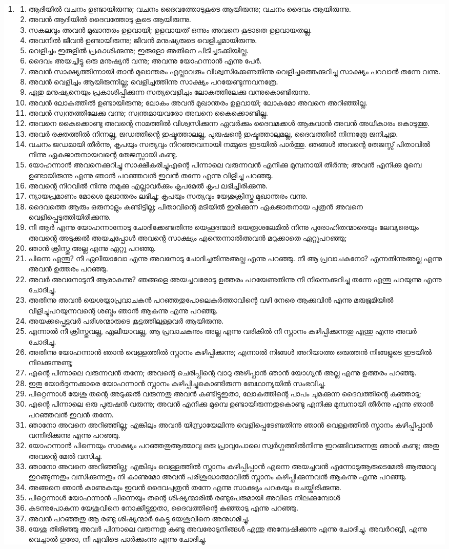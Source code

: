 <ol>
  <li>
    <ol>
      <li>ആദിയില്‍ വചനം ഉണ്ടായിരുന്നു; വചനം ദൈവത്തോടുകൂടെ ആയിരുന്നു; വചനം ദൈവം ആയിരുന്നു.</li>
      <li>അവന്‍ ആദിയില്‍ ദൈവത്തോടു കൂടെ ആയിരുന്നു.</li>
      <li>സകലവും അവന്‍ മുഖാന്തരം ഉളവായി; ഉളവായത് ഒന്നും അവനെ കൂടാതെ ഉളവായതല്ല.</li>
      <li>അവനില്‍ ജീവന്‍ ഉണ്ടായിരുന്നു; ജീവന്‍ മനുഷ്യരുടെ വെളിച്ചമായിരുന്നു.</li>
      <li>വെളിച്ചം ഇരുളില്‍ പ്രകാശിക്കുന്നു; ഇരുളോ അതിനെ പിടിച്ചടക്കിയില്ല.</li>
      <li>ദൈവം അയച്ചിട്ടു ഒരു മനുഷ്യന്‍ വന്നു; അവന്നു യോഹന്നാന്‍ എന്നു പേര്‍.</li>
      <li>അവന്‍ സാക്ഷ്യത്തിന്നായി താന്‍ മുഖാന്തരം എല്ലാവരും വിശ്വസിക്കേണ്ടതിന്നു വെളിച്ചത്തെക്കുറിച്ചു സാക്ഷ്യം പറവാന്‍ തന്നേ വന്നു.</li>
      <li>അവന്‍ വെളിച്ചം ആയിരുന്നില്ല; വെളിച്ചത്തിന്നു സാക്ഷ്യം പറയേണ്ടുന്നവനത്രേ.</li>
      <li>ഏതു മനുഷ്യനെയും പ്രകാശിപ്പിക്കുന്ന സത്യവെളിച്ചം ലോകത്തിലേക്കു വന്നുകൊണ്ടിരുന്നു.</li>
      <li>അവന്‍ ലോകത്തില്‍ ഉണ്ടായിരുന്നു; ലോകം അവന്‍ മുഖാന്തരം ഉളവായി; ലോകമോ അവനെ അറിഞ്ഞില്ല.</li>
      <li>അവന്‍ സ്വന്തത്തിലേക്കു വന്നു; സ്വന്തമായവരോ അവനെ കൈക്കൊണ്ടില്ല.</li>
      <li>അവനെ കൈക്കൊണ്ടു അവന്റെ നാമത്തില്‍ വിശ്വസിക്കുന്ന ഏവര്‍ക്കും ദൈവമക്കള്‍ ആകുവാന്‍ അവന്‍ അധികാരം കൊടുത്തു.</li>
      <li>അവര്‍ രക്തത്തില്‍ നിന്നല്ല, ജഡത്തിന്റെ ഇഷ്ടത്താലല്ല, പുരുഷന്റെ ഇഷ്ടത്താലുമല്ല, ദൈവത്തില്‍ നിന്നത്രേ ജനിച്ചതു.</li>
      <li>വചനം ജഡമായി തീര്‍ന്നു, കൃപയും സത്യവും നിറഞ്ഞവനായി നമ്മുടെ ഇടയില്‍ പാര്‍ത്തു. ഞങ്ങള്‍ അവന്റെ തേജസ്സ് പിതാവില്‍ നിന്നു ഏകജാതനായവന്റെ തേജസ്സായി കണ്ടു.</li>
      <li>യോഹന്നാന്‍ അവനെക്കുറിച്ചു സാക്ഷീകരിച്ചുഎന്റെ പിന്നാലെ വരുന്നവന്‍ എനിക്കു മുമ്പനായി തീര്‍ന്നു; അവന്‍ എനിക്കു മുമ്പെ ഉണ്ടായിരുന്നു എന്നു ഞാന്‍ പറഞ്ഞവന്‍ ഇവന്‍ തന്നേ എന്നു വിളിച്ചു പറഞ്ഞു.</li>
      <li>അവന്റെ നിറവില്‍ നിന്നു നമുക്കു എല്ലാവര്‍ക്കും കൃപമേല്‍ കൃപ ലഭിച്ചിരിക്കുന്നു.</li>
      <li>ന്യായപ്രമാണം മോശെ മുഖാന്തരം ലഭിച്ചു; കൃപയും സത്യവും യേശുക്രിസ്തു മുഖാന്തരം വന്നു.</li>
      <li>ദൈവത്തെ ആരും ഒരുനാളും കണ്ടിട്ടില്ല; പിതാവിന്റെ മടിയില്‍ ഇരിക്കുന്ന ഏകജാതനായ പുത്രന്‍ അവനെ വെളിപ്പെടുത്തിയിരിക്കുന്നു.</li>
      <li>നീ ആര്‍ എന്നു യോഹന്നാനോടു ചോദിക്കേണ്ടതിന്നു യെഹൂദന്മാര്‍ യെരൂശലേമില്‍ നിന്നു പുരോഹിതന്മാരെയും ലേവ്യരെയും അവന്റെ അടുക്കല്‍ അയച്ചപ്പോള്‍ അവന്റെ സാക്ഷ്യം എന്തെന്നാല്‍അവന്‍ മറുക്കാതെ ഏറ്റുപറഞ്ഞു;</li>
      <li>ഞാന്‍ ക്രിസ്തു അല്ല എന്നു ഏറ്റു പറഞ്ഞു.</li>
      <li>പിന്നെ എന്തു? നീ ഏലീയാവോ എന്നു അവനോടു ചോദിച്ചതിന്നുഅല്ല എന്നു പറഞ്ഞു. നീ ആ പ്രവാചകനോ? എന്നതിന്നുഅല്ല എന്നു അവന്‍ ഉത്തരം പറഞ്ഞു.</li>
      <li>അവര്‍ അവനോടുനീ ആരാകുന്നു? ഞങ്ങളെ അയച്ചവരോടു ഉത്തരം പറയേണ്ടതിന്നു നീ നിന്നെക്കുറിച്ചു തന്നേ എന്തു പറയുന്നു എന്നു ചോദിച്ചു.</li>
      <li>അതിന്നു അവന്‍ യെശയ്യാപ്രവാചകന്‍ പറഞ്ഞതുപോലെകര്‍ത്താവിന്റെ വഴി നേരെ ആക്കുവിന്‍ എന്നു മരുഭൂമിയില്‍ വിളിച്ചുപറയുന്നവന്റെ ശബ്ദം ഞാന്‍ ആകുന്നു എന്നു പറഞ്ഞു.</li>
      <li>അയക്കപ്പെട്ടവര്‍ പരീശന്മാരുടെ കൂട്ടത്തിലുള്ളവര്‍ ആയിരുന്നു.</li>
      <li>എന്നാല്‍ നീ ക്രിസ്തുവല്ല, ഏലീയാവല്ല, ആ പ്രവാചകനും അല്ല എന്നു വരികില്‍ നീ സ്നാനം കഴിപ്പിക്കുന്നതു എന്തു എന്നു അവര്‍ ചോദിച്ചു.</li>
      <li>അതിന്നു യോഹന്നാന്‍ ഞാന്‍ വെള്ളത്തില്‍ സ്നാനം കഴിപ്പിക്കുന്നു; എന്നാല്‍ നിങ്ങള്‍ അറിയാത്ത ഒരുത്തന്‍ നിങ്ങളുടെ ഇടയില്‍ നിലക്കുന്നുണ്ടു;</li>
      <li>എന്റെ പിന്നാലെ വരുന്നവന്‍ തന്നേ; അവന്റെ ചെരിപ്പിന്റെ വാറു അഴിപ്പാന്‍ ഞാന്‍ യോഗ്യന്‍ അല്ല എന്നു ഉത്തരം പറഞ്ഞു.</li>
      <li>ഇതു യോര്‍ദ്ദന്നക്കാരെ യോഹന്നാന്‍ സ്നാനം കഴിപ്പിച്ചുകൊണ്ടിരുന്ന ബേഥാന്യയില്‍ സംഭവിച്ചു.</li>
      <li>പിറ്റെന്നാള്‍ യേശു തന്റെ അടുക്കല്‍ വരുന്നതു അവന്‍ കണ്ടിട്ടുഇതാ, ലോകത്തിന്റെ പാപം ചുമക്കുന്ന ദൈവത്തിന്റെ കുഞ്ഞാടു;</li>
      <li>എന്റെ പിന്നാലെ ഒരു പുരുഷന്‍ വരുന്നു; അവന്‍ എനിക്കു മുമ്പെ ഉണ്ടായിരുന്നതുകൊണ്ടു എനിക്കു മുമ്പനായി തീര്‍ന്നു എന്നു ഞാന്‍ പറഞ്ഞവന്‍ ഇവന്‍ തന്നേ.</li>
      <li>ഞാനോ അവനെ അറിഞ്ഞില്ല; എങ്കിലും അവന്‍ യിസ്രായേലിന്നു വെളിപ്പെടേണ്ടതിന്നു ഞാന്‍ വെള്ളത്തില്‍ സ്നാനം കഴിപ്പിപ്പാന്‍ വന്നിരിക്കുന്നു എന്നു പറഞ്ഞു.</li>
      <li>യോഹന്നാന്‍ പിന്നെയും സാക്ഷ്യം പറഞ്ഞതുആത്മാവു ഒരു പ്രാവുപോലെ സ്വര്‍ഗ്ഗത്തില്‍നിന്നു ഇറങ്ങിവരുന്നതു ഞാന്‍ കണ്ടു; അതു അവന്റെ മേല്‍ വസിച്ചു.</li>
      <li>ഞാനോ അവനെ അറിഞ്ഞില്ല; എങ്കിലും വെള്ളത്തില്‍ സ്നാനം കഴിപ്പിപ്പാന്‍ എന്നെ അയച്ചവന്‍ എന്നോടുആരുടെമേല്‍ ആത്മാവു ഇറങ്ങുന്നതും വസിക്കുന്നതും നീ കാണുമോ അവന്‍ പരിശുദ്ധാത്മാവില്‍ സ്നാനം കഴിപ്പിക്കുന്നവന്‍ ആകുന്നു എന്നു പറഞ്ഞു.</li>
      <li>അങ്ങനെ ഞാന്‍ കാണുകയും ഇവന്‍ ദൈവപുത്രന്‍ തന്നേ എന്നു സാക്ഷ്യം പറകയും ചെയ്തിരിക്കുന്നു.</li>
      <li>പിറ്റെന്നാള്‍ യോഹന്നാന്‍ പിന്നെയും തന്റെ ശിഷ്യന്മാരില്‍ രണ്ടുപേരുമായി അവിടെ നിലക്കുമ്പോള്‍</li>
      <li>കടന്നുപോകുന്ന യേശുവിനെ നോക്കീട്ടുഇതാ, ദൈവത്തിന്റെ കുഞ്ഞാടു എന്നു പറഞ്ഞു.</li>
      <li>അവന്‍ പറഞ്ഞതു ആ രണ്ടു ശിഷ്യന്മാര്‍ കേട്ടു യേശുവിനെ അനുഗമിച്ചു.</li>
      <li>യേശു തിരിഞ്ഞു അവര്‍ പിന്നാലെ വരുന്നതു കണ്ടു അവരോടുനിങ്ങള്‍ എന്തു അന്വേഷിക്കുന്നു എന്നു ചോദിച്ചു. അവര്‍റബ്ബീ, എന്നു വെച്ചാല്‍ ഗുരോ, നീ എവിടെ പാര്‍ക്കുംന്നു എന്നു ചോദിച്ചു.</li>